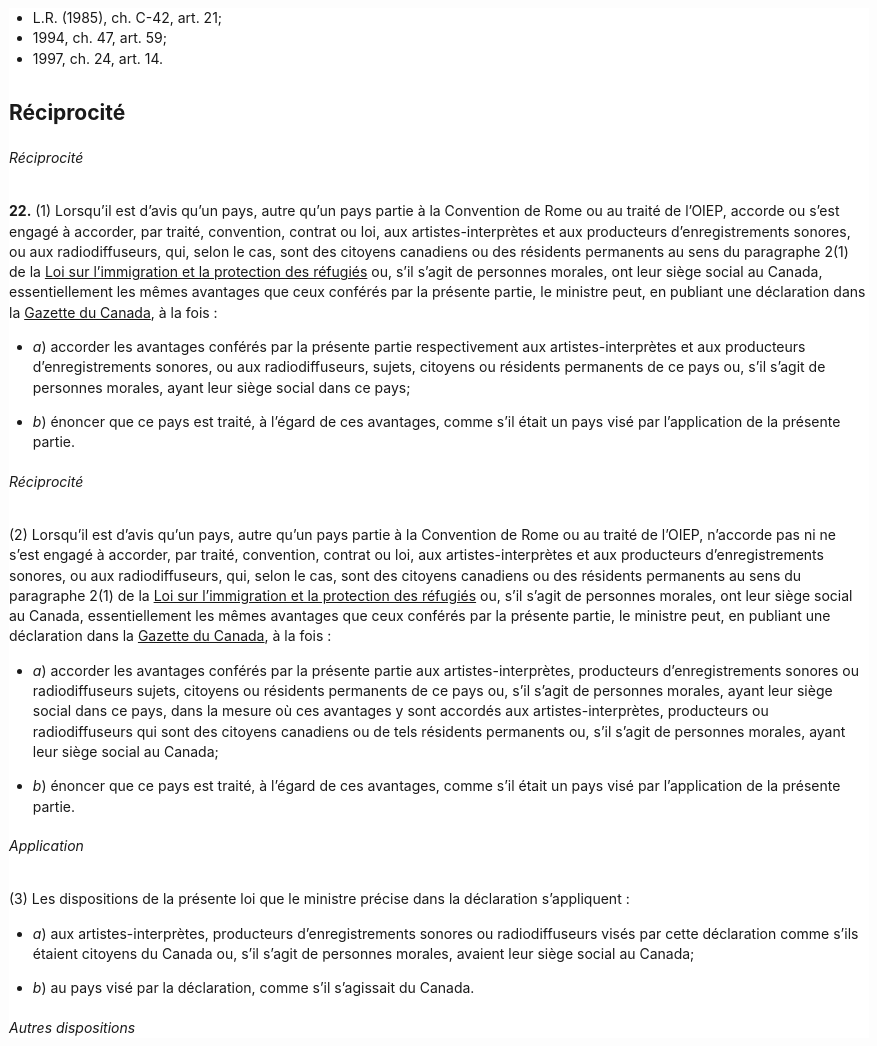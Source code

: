   * L.R. (1985), ch. C-42, art. 21;
  * 1994, ch. 47, art. 59;
  * 1997, ch. 24, art. 14.

## Réciprocité

###### Réciprocité

**22.** (1) Lorsqu’il est d’avis qu’un pays, autre qu’un pays partie à la Convention de Rome ou au traité de l’OIEP, accorde ou s’est engagé à accorder, par traité, convention, contrat ou loi, aux artistes-interprètes et aux producteurs d’enregistrements sonores, ou aux radiodiffuseurs, qui, selon le cas, sont des citoyens canadiens ou des résidents permanents au sens du paragraphe 2(1) de la [Loi sur l’immigration et la protection des réfugiés](/canada/fra/lois/I/I-2.5.md) ou, s’il s’agit de personnes morales, ont leur siège social au Canada, essentiellement les mêmes avantages que ceux conférés par la présente partie, le ministre peut, en publiant une déclaration dans la [Gazette du Canada](http://www.gazette.gc.ca/), à la fois :

  * _a_) accorder les avantages conférés par la présente partie respectivement aux artistes-interprètes et aux producteurs d’enregistrements sonores, ou aux radiodiffuseurs, sujets, citoyens ou résidents permanents de ce pays ou, s’il s’agit de personnes morales, ayant leur siège social dans ce pays;

  * _b_) énoncer que ce pays est traité, à l’égard de ces avantages, comme s’il était un pays visé par l’application de la présente partie.

###### Réciprocité

(2) Lorsqu’il est d’avis qu’un pays, autre qu’un pays partie à la Convention de Rome ou au traité de l’OIEP, n’accorde pas ni ne s’est engagé à accorder, par traité, convention, contrat ou loi, aux artistes-interprètes et aux producteurs d’enregistrements sonores, ou aux radiodiffuseurs, qui, selon le cas, sont des citoyens canadiens ou des résidents permanents au sens du paragraphe 2(1) de la [Loi sur l’immigration et la protection des réfugiés](/canada/fra/lois/I/I-2.5.md) ou, s’il s’agit de personnes morales, ont leur siège social au Canada, essentiellement les mêmes avantages que ceux conférés par la présente partie, le ministre peut, en publiant une déclaration dans la [Gazette du Canada](http://www.gazette.gc.ca/), à la fois :

  * _a_) accorder les avantages conférés par la présente partie aux artistes-interprètes, producteurs d’enregistrements sonores ou radiodiffuseurs sujets, citoyens ou résidents permanents de ce pays ou, s’il s’agit de personnes morales, ayant leur siège social dans ce pays, dans la mesure où ces avantages y sont accordés aux artistes-interprètes, producteurs ou radiodiffuseurs qui sont des citoyens canadiens ou de tels résidents permanents ou, s’il s’agit de personnes morales, ayant leur siège social au Canada;

  * _b_) énoncer que ce pays est traité, à l’égard de ces avantages, comme s’il était un pays visé par l’application de la présente partie.

###### Application

(3) Les dispositions de la présente loi que le ministre précise dans la déclaration s’appliquent :

  * _a_) aux artistes-interprètes, producteurs d’enregistrements sonores ou radiodiffuseurs visés par cette déclaration comme s’ils étaient citoyens du Canada ou, s’il s’agit de personnes morales, avaient leur siège social au Canada;

  * _b_) au pays visé par la déclaration, comme s’il s’agissait du Canada.

###### Autres dispositions
